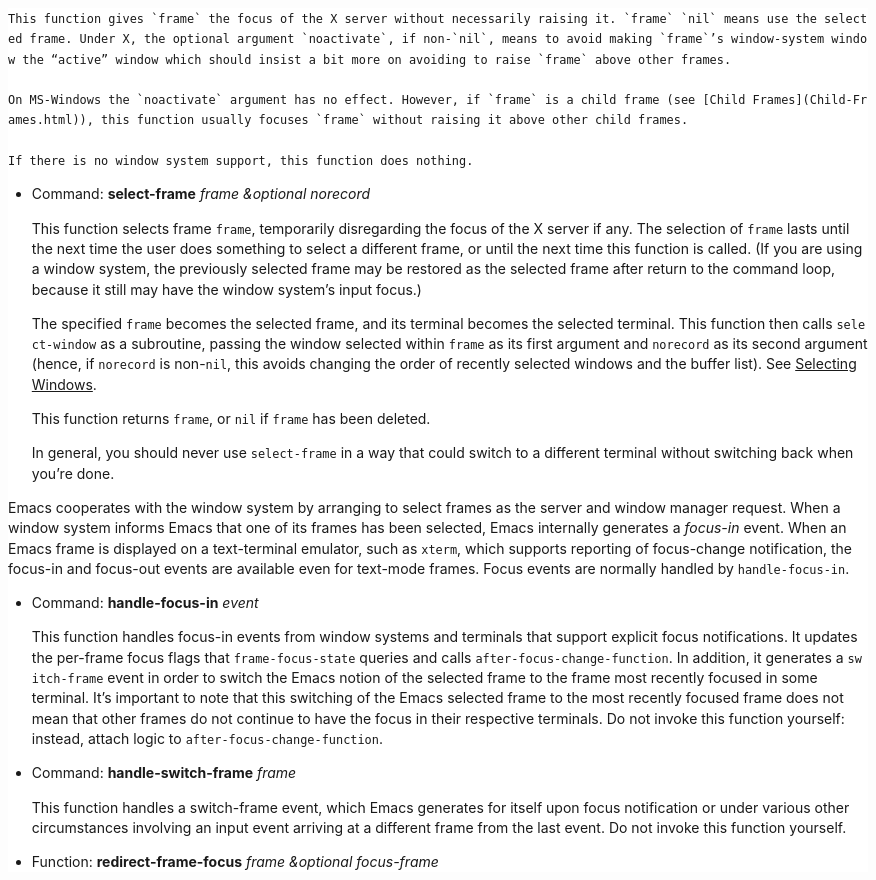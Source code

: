     This function gives `frame` the focus of the X server without necessarily raising it. `frame` `nil` means use the selected frame. Under X, the optional argument `noactivate`, if non-`nil`, means to avoid making `frame`’s window-system window the “active” window which should insist a bit more on avoiding to raise `frame` above other frames.

    On MS-Windows the `noactivate` argument has no effect. However, if `frame` is a child frame (see [Child Frames](Child-Frames.html)), this function usually focuses `frame` without raising it above other child frames.

    If there is no window system support, this function does nothing.



*   Command: **select-frame** *frame \&optional norecord*

    This function selects frame `frame`, temporarily disregarding the focus of the X server if any. The selection of `frame` lasts until the next time the user does something to select a different frame, or until the next time this function is called. (If you are using a window system, the previously selected frame may be restored as the selected frame after return to the command loop, because it still may have the window system’s input focus.)

    The specified `frame` becomes the selected frame, and its terminal becomes the selected terminal. This function then calls `select-window` as a subroutine, passing the window selected within `frame` as its first argument and `norecord` as its second argument (hence, if `norecord` is non-`nil`, this avoids changing the order of recently selected windows and the buffer list). See [Selecting Windows](Selecting-Windows.html).

    This function returns `frame`, or `nil` if `frame` has been deleted.

    In general, you should never use `select-frame` in a way that could switch to a different terminal without switching back when you’re done.

Emacs cooperates with the window system by arranging to select frames as the server and window manager request. When a window system informs Emacs that one of its frames has been selected, Emacs internally generates a *focus-in* event. When an Emacs frame is displayed on a text-terminal emulator, such as `xterm`, which supports reporting of focus-change notification, the focus-in and focus-out events are available even for text-mode frames. Focus events are normally handled by `handle-focus-in`.

*   Command: **handle-focus-in** *event*

    This function handles focus-in events from window systems and terminals that support explicit focus notifications. It updates the per-frame focus flags that `frame-focus-state` queries and calls `after-focus-change-function`. In addition, it generates a `switch-frame` event in order to switch the Emacs notion of the selected frame to the frame most recently focused in some terminal. It’s important to note that this switching of the Emacs selected frame to the most recently focused frame does not mean that other frames do not continue to have the focus in their respective terminals. Do not invoke this function yourself: instead, attach logic to `after-focus-change-function`.



*   Command: **handle-switch-frame** *frame*

    This function handles a switch-frame event, which Emacs generates for itself upon focus notification or under various other circumstances involving an input event arriving at a different frame from the last event. Do not invoke this function yourself.



*   Function: **redirect-frame-focus** *frame \&optional focus-frame*

